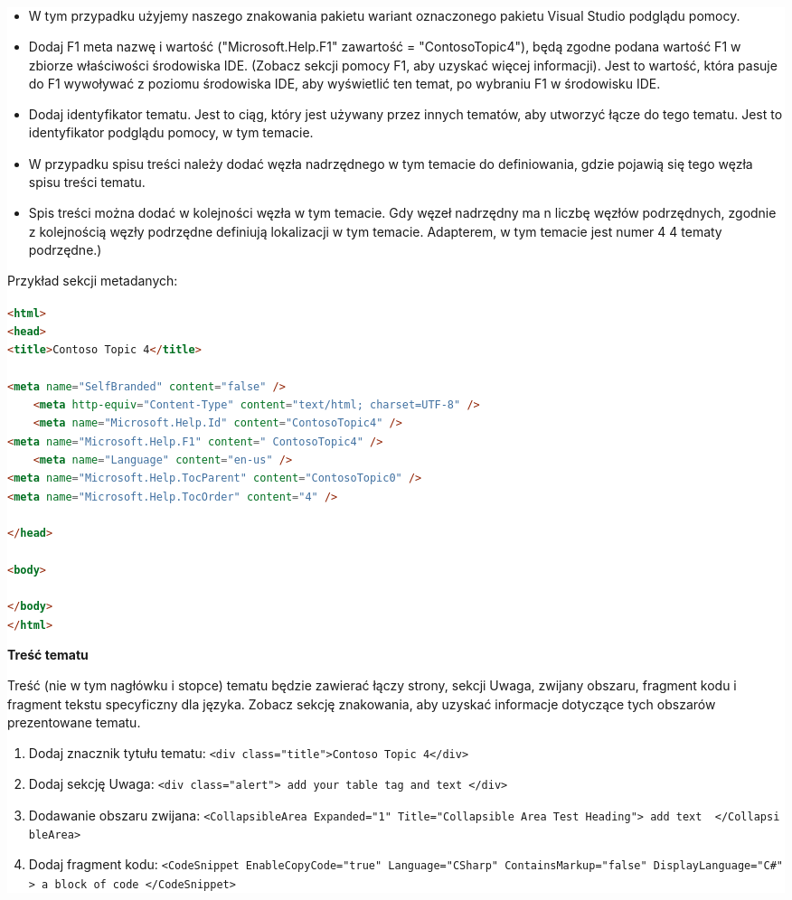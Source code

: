 -   W tym przypadku użyjemy naszego znakowania pakietu wariant oznaczonego pakietu Visual Studio podglądu pomocy.

-   Dodaj F1 meta nazwę i wartość ("Microsoft.Help.F1" zawartość = "ContosoTopic4"), będą zgodne podana wartość F1 w zbiorze właściwości środowiska IDE.  (Zobacz sekcji pomocy F1, aby uzyskać więcej informacji).   Jest to wartość, która pasuje do F1 wywoływać z poziomu środowiska IDE, aby wyświetlić ten temat, po wybraniu F1 w środowisku IDE.

-   Dodaj identyfikator tematu. Jest to ciąg, który jest używany przez innych tematów, aby utworzyć łącze do tego tematu.  Jest to identyfikator podglądu pomocy, w tym temacie.

-   W przypadku spisu treści należy dodać węzła nadrzędnego w tym temacie do definiowania, gdzie pojawią się tego węzła spisu treści tematu.

-   Spis treści można dodać w kolejności węzła w tym temacie. Gdy węzeł nadrzędny ma n liczbę węzłów podrzędnych, zgodnie z kolejnością węzły podrzędne definiują lokalizacji w tym temacie. Adapterem, w tym temacie jest numer 4 4 tematy podrzędne.)

Przykład sekcji metadanych:

```html
<html>
<head>
<title>Contoso Topic 4</title>

<meta name="SelfBranded" content="false" />
    <meta http-equiv="Content-Type" content="text/html; charset=UTF-8" />
    <meta name="Microsoft.Help.Id" content="ContosoTopic4" />
<meta name="Microsoft.Help.F1" content=" ContosoTopic4" />
    <meta name="Language" content="en-us" />
<meta name="Microsoft.Help.TocParent" content="ContosoTopic0" />
<meta name="Microsoft.Help.TocOrder" content="4" />

</head>

<body>

</body>
</html>

```

**Treść tematu**

Treść (nie w tym nagłówku i stopce) tematu będzie zawierać łączy strony, sekcji Uwaga, zwijany obszaru, fragment kodu i fragment tekstu specyficzny dla języka.  Zobacz sekcję znakowania, aby uzyskać informacje dotyczące tych obszarów prezentowane tematu.

1.  Dodaj znacznik tytułu tematu:  `<div class="title">Contoso Topic 4</div>`

2.  Dodaj sekcję Uwaga: `<div class="alert"> add your table tag and text </div>`

3.  Dodawanie obszaru zwijana:  `<CollapsibleArea Expanded="1" Title="Collapsible Area Test Heading"> add text  </CollapsibleArea>`

4.  Dodaj fragment kodu:  `<CodeSnippet EnableCopyCode="true" Language="CSharp" ContainsMarkup="false" DisplayLanguage="C#" > a block of code </CodeSnippet>`
